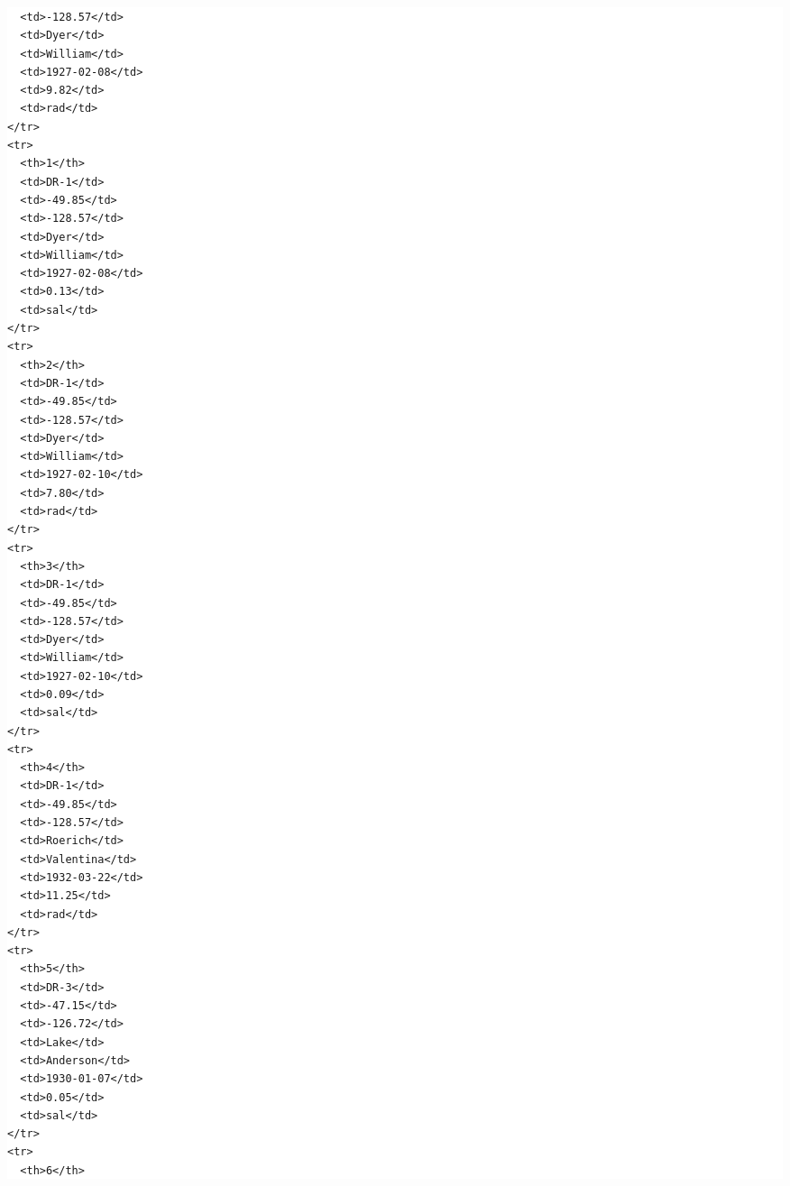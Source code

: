       <td>-128.57</td>
      <td>Dyer</td>
      <td>William</td>
      <td>1927-02-08</td>
      <td>9.82</td>
      <td>rad</td>
    </tr>
    <tr>
      <th>1</th>
      <td>DR-1</td>
      <td>-49.85</td>
      <td>-128.57</td>
      <td>Dyer</td>
      <td>William</td>
      <td>1927-02-08</td>
      <td>0.13</td>
      <td>sal</td>
    </tr>
    <tr>
      <th>2</th>
      <td>DR-1</td>
      <td>-49.85</td>
      <td>-128.57</td>
      <td>Dyer</td>
      <td>William</td>
      <td>1927-02-10</td>
      <td>7.80</td>
      <td>rad</td>
    </tr>
    <tr>
      <th>3</th>
      <td>DR-1</td>
      <td>-49.85</td>
      <td>-128.57</td>
      <td>Dyer</td>
      <td>William</td>
      <td>1927-02-10</td>
      <td>0.09</td>
      <td>sal</td>
    </tr>
    <tr>
      <th>4</th>
      <td>DR-1</td>
      <td>-49.85</td>
      <td>-128.57</td>
      <td>Roerich</td>
      <td>Valentina</td>
      <td>1932-03-22</td>
      <td>11.25</td>
      <td>rad</td>
    </tr>
    <tr>
      <th>5</th>
      <td>DR-3</td>
      <td>-47.15</td>
      <td>-126.72</td>
      <td>Lake</td>
      <td>Anderson</td>
      <td>1930-01-07</td>
      <td>0.05</td>
      <td>sal</td>
    </tr>
    <tr>
      <th>6</th>